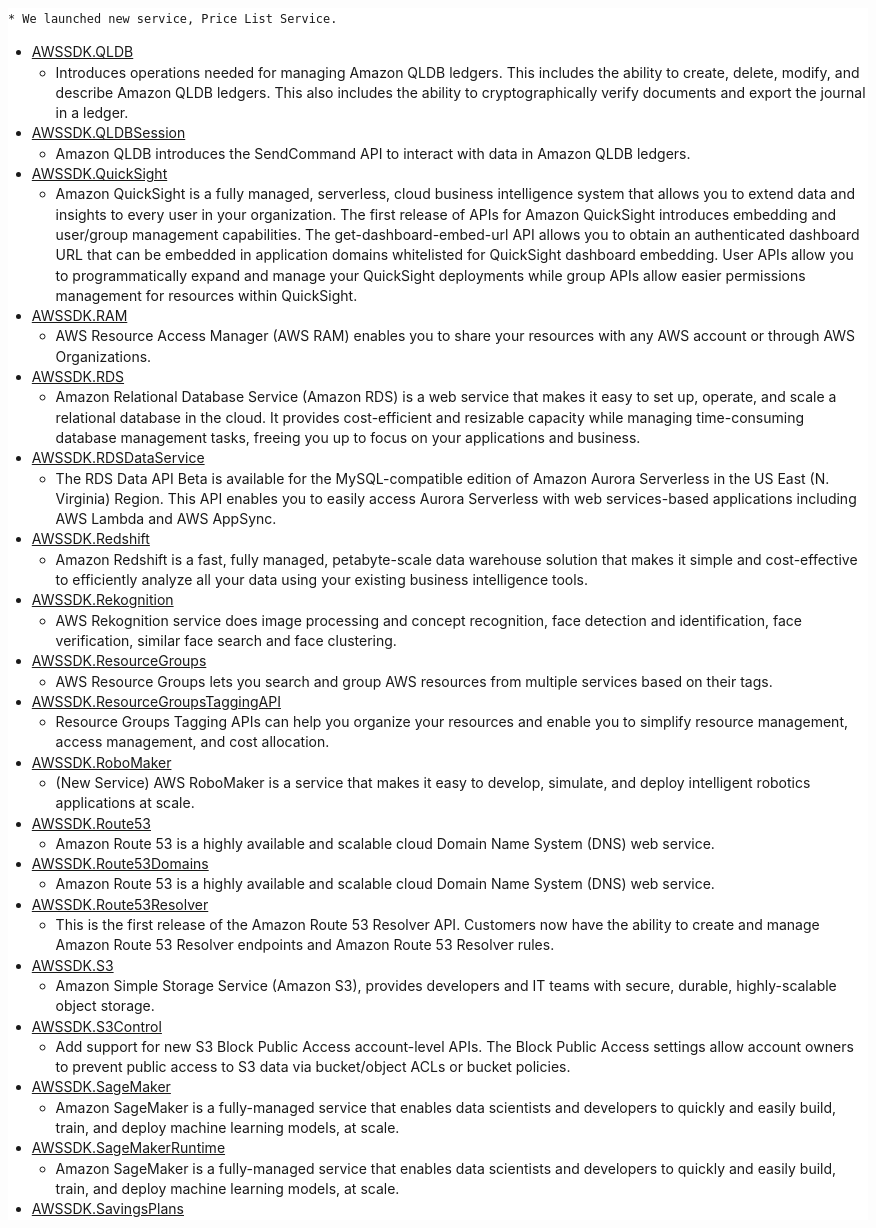 	* We launched new service, Price List Service.
* [AWSSDK.QLDB](https://www.nuget.org/packages/AWSSDK.QLDB/)
	* Introduces operations needed for managing Amazon QLDB ledgers. This includes the ability to create, delete, modify, and describe Amazon QLDB ledgers. This also includes the ability to cryptographically verify documents and export the journal in a ledger.
* [AWSSDK.QLDBSession](https://www.nuget.org/packages/AWSSDK.QLDBSession/)
	* Amazon QLDB introduces the SendCommand API to interact with data in Amazon QLDB ledgers.
* [AWSSDK.QuickSight](https://www.nuget.org/packages/AWSSDK.QuickSight/)
	* Amazon QuickSight is a fully managed, serverless, cloud business intelligence system that allows you to extend data and insights to every user in your organization. The first release of APIs for Amazon QuickSight introduces embedding and user/group management capabilities. The get-dashboard-embed-url API allows you to obtain an authenticated dashboard URL that can be embedded in application domains whitelisted for QuickSight dashboard embedding. User APIs allow you to programmatically expand and manage your QuickSight deployments while group APIs allow easier permissions management for resources within QuickSight.
* [AWSSDK.RAM](https://www.nuget.org/packages/AWSSDK.RAM/)
	* AWS Resource Access Manager (AWS RAM) enables you to share your resources with any AWS account or through AWS Organizations.
* [AWSSDK.RDS](https://www.nuget.org/packages/AWSSDK.RDS/)
	* Amazon Relational Database Service (Amazon RDS) is a web service that makes it easy to set up, operate, and scale a relational database in the cloud. It provides cost-efficient and resizable capacity while managing time-consuming database management tasks, freeing you up to focus on your applications and business.
* [AWSSDK.RDSDataService](https://www.nuget.org/packages/AWSSDK.RDSDataService/)
	* The RDS Data API Beta is available for the MySQL-compatible edition of Amazon Aurora Serverless in the US East (N. Virginia) Region. This API enables you to easily access Aurora Serverless with web services-based applications including AWS Lambda and AWS AppSync.
* [AWSSDK.Redshift](https://www.nuget.org/packages/AWSSDK.Redshift/)
	* Amazon Redshift is a fast, fully managed, petabyte-scale data warehouse solution that makes it simple and cost-effective to efficiently analyze all your data using your existing business intelligence tools.
* [AWSSDK.Rekognition](https://www.nuget.org/packages/AWSSDK.Rekognition/)
	* AWS Rekognition service does image processing and concept recognition, face detection and identification, face verification, similar face search and face clustering.
* [AWSSDK.ResourceGroups](https://www.nuget.org/packages/AWSSDK.ResourceGroups/)
	* AWS Resource Groups lets you search and group AWS resources from multiple services based on their tags.
* [AWSSDK.ResourceGroupsTaggingAPI](https://www.nuget.org/packages/AWSSDK.ResourceGroupsTaggingAPI/)
	* Resource Groups Tagging APIs can help you organize your resources and enable you to simplify resource management, access management, and cost allocation.
* [AWSSDK.RoboMaker](https://www.nuget.org/packages/AWSSDK.RoboMaker/)
	* (New Service) AWS RoboMaker is a service that makes it easy to develop, simulate, and deploy intelligent robotics applications at scale. 
* [AWSSDK.Route53](https://www.nuget.org/packages/AWSSDK.Route53/)
	* Amazon Route 53 is a highly available and scalable cloud Domain Name System (DNS) web service.
* [AWSSDK.Route53Domains](https://www.nuget.org/packages/AWSSDK.Route53Domains/)
	* Amazon Route 53 is a highly available and scalable cloud Domain Name System (DNS) web service.
* [AWSSDK.Route53Resolver](https://www.nuget.org/packages/AWSSDK.Route53Resolver/)
	* This is the first release of the Amazon Route 53 Resolver API. Customers now have the ability to create and manage Amazon Route 53 Resolver endpoints and Amazon Route 53 Resolver rules.
* [AWSSDK.S3](https://www.nuget.org/packages/AWSSDK.S3/)
	* Amazon Simple Storage Service (Amazon S3), provides developers and IT teams with secure, durable, highly-scalable object storage.
* [AWSSDK.S3Control](https://www.nuget.org/packages/AWSSDK.S3Control/)
	* Add support for new S3 Block Public Access account-level APIs. The Block Public Access settings allow account owners to prevent public access to S3 data via bucket/object ACLs or bucket policies.
* [AWSSDK.SageMaker](https://www.nuget.org/packages/AWSSDK.SageMaker/)
	* Amazon SageMaker is a fully-managed service that enables data scientists and developers to quickly and easily build, train, and deploy machine learning models, at scale.
* [AWSSDK.SageMakerRuntime](https://www.nuget.org/packages/AWSSDK.SageMakerRuntime/)
	* Amazon SageMaker is a fully-managed service that enables data scientists and developers to quickly and easily build, train, and deploy machine learning models, at scale.
* [AWSSDK.SavingsPlans](https://www.nuget.org/packages/AWSSDK.SavingsPlans/)